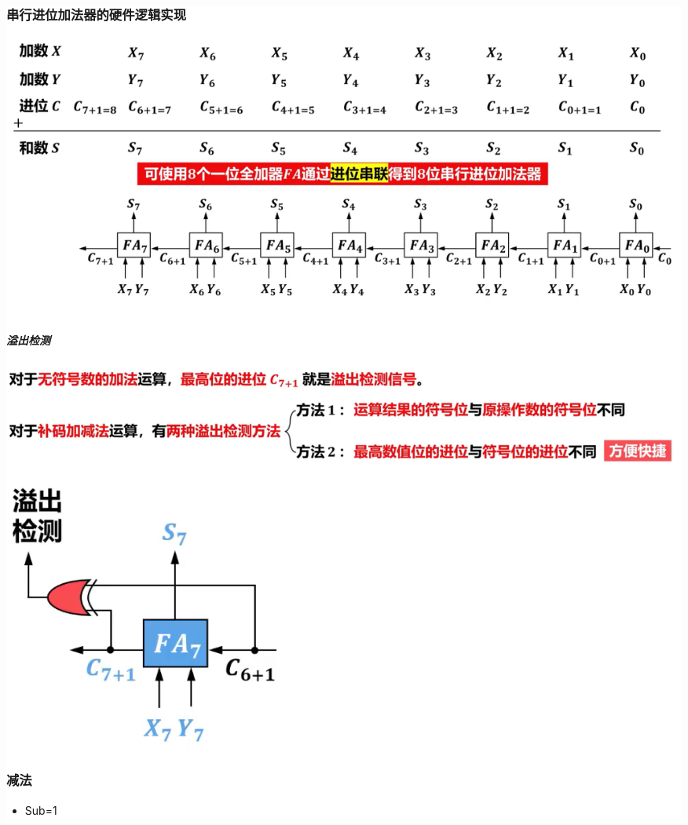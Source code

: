 ### 串行进位加法器的硬件逻辑实现
![图 34](../../images/1fc8b90816801c2fbe2adae843d686427c9a3feacfdf43fe35927a5713b10e7b.png)  
##### 溢出检测
![图 35](../../images/8cb71c066e636dade2ba1f089d5d251ebe0389b83f4d801f04321d615623a2ad.png)  
![图 37](../../images/1d72a62295f754a6f49c8439f3b25b892b1b4e980f2092bb9f0ebb9acfc2d72e.png)  

### 减法
- Sub=1